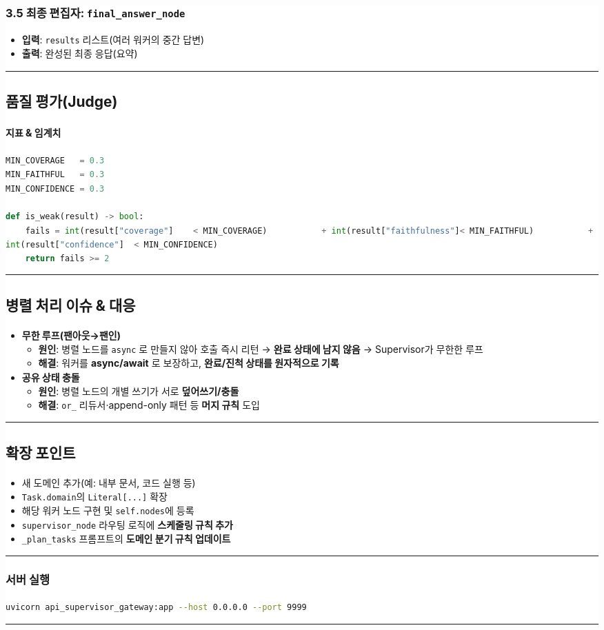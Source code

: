 ### 3.5 최종 편집자: `final_answer_node`

- **입력**: `results` 리스트(여러 워커의 중간 답변)
- **출력**: 완성된 최종 응답(요약)

---

## 품질 평가(Judge)

#### 지표 & 임계치

```python
MIN_COVERAGE   = 0.3
MIN_FAITHFUL   = 0.3
MIN_CONFIDENCE = 0.3

def is_weak(result) -> bool:
    fails = int(result["coverage"]    < MIN_COVERAGE)           + int(result["faithfulness"]< MIN_FAITHFUL)           + int(result["confidence"]  < MIN_CONFIDENCE)
    return fails >= 2
```

---

## 병렬 처리 이슈 & 대응

- **무한 루프(팬아웃→팬인)**
  - **원인**: 병렬 노드를 `async` 로 만들지 않아 호출 즉시 리턴 → **완료 상태에 남지 않음** → Supervisor가 무한한 루프
  - **해결**: 워커를 **async/await** 로 보장하고, **완료/진척 상태를 원자적으로 기록**
- **공유 상태 충돌**
  - **원인**: 병렬 노드의 개별 쓰기가 서로 **덮어쓰기/충돌**
  - **해결**: `or_` 리듀서·append-only 패턴 등 **머지 규칙** 도입

---

## 확장 포인트

- 새 도메인 추가(예: 내부 문서, 코드 실행 등)
- `Task.domain`의 `Literal[...]` 확장
- 해당 워커 노드 구현 및 `self.nodes`에 등록
- `supervisor_node` 라우팅 로직에 **스케줄링 규칙 추가**
- `_plan_tasks` 프롬프트의 **도메인 분기 규칙 업데이트**

---

### 서버 실행

```bash
uvicorn api_supervisor_gateway:app --host 0.0.0.0 --port 9999
```

---
